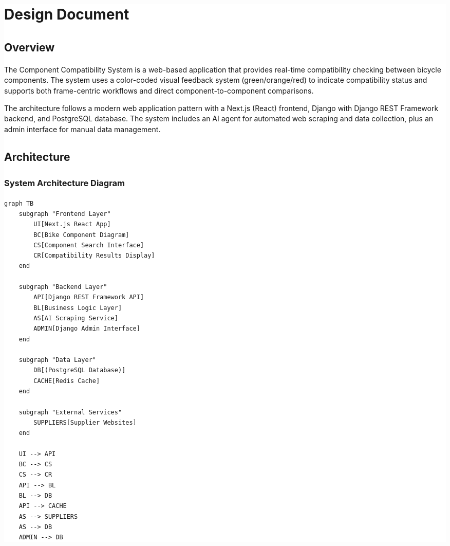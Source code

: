 # Design Document

## Overview

The Component Compatibility System is a web-based application that provides real-time compatibility checking between bicycle components. The system uses a color-coded visual feedback system (green/orange/red) to indicate compatibility status and supports both frame-centric workflows and direct component-to-component comparisons.

The architecture follows a modern web application pattern with a Next.js (React) frontend, Django with Django REST Framework backend, and PostgreSQL database. The system includes an AI agent for automated web scraping and data collection, plus an admin interface for manual data management.

## Architecture

### System Architecture Diagram

```mermaid
graph TB
    subgraph "Frontend Layer"
        UI[Next.js React App]
        BC[Bike Component Diagram]
        CS[Component Search Interface]
        CR[Compatibility Results Display]
    end
    
    subgraph "Backend Layer"
        API[Django REST Framework API]
        BL[Business Logic Layer]
        AS[AI Scraping Service]
        ADMIN[Django Admin Interface]
    end
    
    subgraph "Data Layer"
        DB[(PostgreSQL Database)]
        CACHE[Redis Cache]
    end
    
    subgraph "External Services"
        SUPPLIERS[Supplier Websites]
    end
    
    UI --> API
    BC --> CS
    CS --> CR
    API --> BL
    BL --> DB
    API --> CACHE
    AS --> SUPPLIERS
    AS --> DB
    ADMIN --> DB
```
